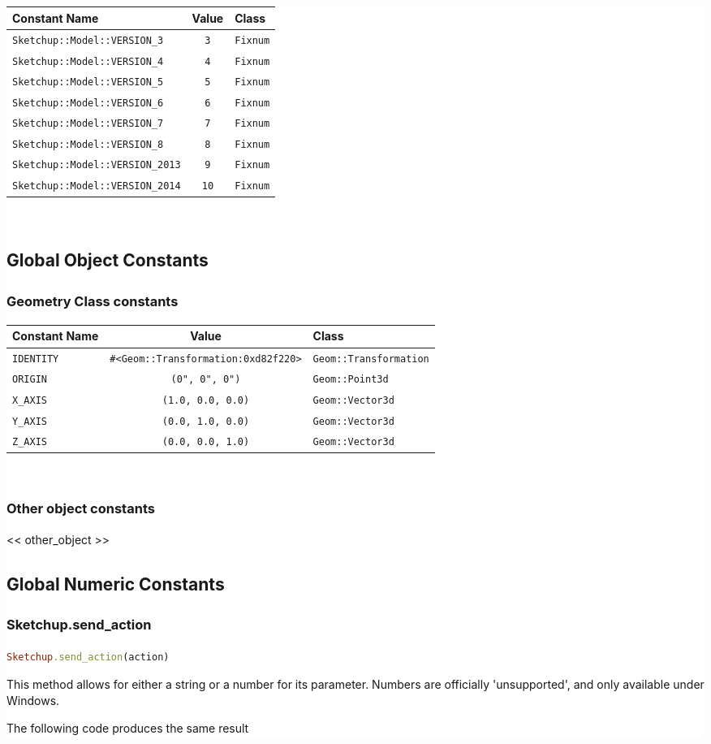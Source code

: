| Constant Name                   | Value   | Class    |
|:--------------------------------|:-------:|:---------|
| `Sketchup::Model::VERSION_3`    | `3`     | `Fixnum` |
| `Sketchup::Model::VERSION_4`    | `4`     | `Fixnum` |
| `Sketchup::Model::VERSION_5`    | `5`     | `Fixnum` |
| `Sketchup::Model::VERSION_6`    | `6`     | `Fixnum` |
| `Sketchup::Model::VERSION_7`    | `7`     | `Fixnum` |
| `Sketchup::Model::VERSION_8`    | `8`     | `Fixnum` |
| `Sketchup::Model::VERSION_2013` | `9`     | `Fixnum` |
| `Sketchup::Model::VERSION_2014` | `10`    | `Fixnum` |
<br/>


## Global Object Constants

### Geometry Class constants

| Constant Name   | Value                               | Class                  |
|:----------------|:-----------------------------------:|:-----------------------|
| `IDENTITY`      | `#<Geom::Transformation:0xd82f220>` | `Geom::Transformation` |
| `ORIGIN`        | `(0", 0", 0")`                      | `Geom::Point3d`        |
| `X_AXIS`        | `(1.0, 0.0, 0.0)`                   | `Geom::Vector3d`       |
| `Y_AXIS`        | `(0.0, 1.0, 0.0)`                   | `Geom::Vector3d`       |
| `Z_AXIS`        | `(0.0, 0.0, 1.0)`                   | `Geom::Vector3d`       |
<br/>


### Other object constants

<< other_object >>


## Global Numeric Constants

### Sketchup.send_action

```ruby
Sketchup.send_action(action)
```

This method allows for either a string or a number for its parameter.  Numbers are 
officially 'unsupported', and only available under Windows.  

The following code produces the same result
